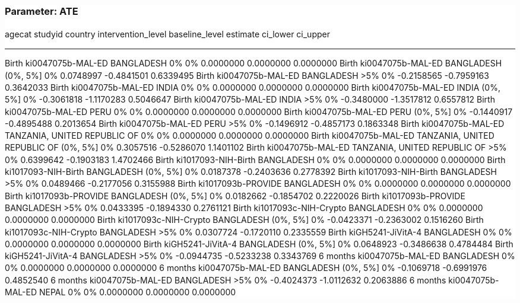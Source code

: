 
### Parameter: ATE


agecat      studyid                    country                        intervention_level   baseline_level      estimate     ci_lower     ci_upper
----------  -------------------------  -----------------------------  -------------------  ---------------  -----------  -----------  -----------
Birth       ki0047075b-MAL-ED          BANGLADESH                     0%                   0%                 0.0000000    0.0000000    0.0000000
Birth       ki0047075b-MAL-ED          BANGLADESH                     (0%, 5%]             0%                 0.0748997   -0.4841501    0.6339495
Birth       ki0047075b-MAL-ED          BANGLADESH                     >5%                  0%                -0.2158565   -0.7959163    0.3642033
Birth       ki0047075b-MAL-ED          INDIA                          0%                   0%                 0.0000000    0.0000000    0.0000000
Birth       ki0047075b-MAL-ED          INDIA                          (0%, 5%]             0%                -0.3061818   -1.1170283    0.5046647
Birth       ki0047075b-MAL-ED          INDIA                          >5%                  0%                -0.3480000   -1.3517812    0.6557812
Birth       ki0047075b-MAL-ED          PERU                           0%                   0%                 0.0000000    0.0000000    0.0000000
Birth       ki0047075b-MAL-ED          PERU                           (0%, 5%]             0%                -0.1440917   -0.4895488    0.2013654
Birth       ki0047075b-MAL-ED          PERU                           >5%                  0%                -0.1496912   -0.4857173    0.1863348
Birth       ki0047075b-MAL-ED          TANZANIA, UNITED REPUBLIC OF   0%                   0%                 0.0000000    0.0000000    0.0000000
Birth       ki0047075b-MAL-ED          TANZANIA, UNITED REPUBLIC OF   (0%, 5%]             0%                 0.3057516   -0.5286070    1.1401102
Birth       ki0047075b-MAL-ED          TANZANIA, UNITED REPUBLIC OF   >5%                  0%                 0.6399642   -0.1903183    1.4702466
Birth       ki1017093-NIH-Birth        BANGLADESH                     0%                   0%                 0.0000000    0.0000000    0.0000000
Birth       ki1017093-NIH-Birth        BANGLADESH                     (0%, 5%]             0%                 0.0187378   -0.2403636    0.2778392
Birth       ki1017093-NIH-Birth        BANGLADESH                     >5%                  0%                 0.0489466   -0.2177056    0.3155988
Birth       ki1017093b-PROVIDE         BANGLADESH                     0%                   0%                 0.0000000    0.0000000    0.0000000
Birth       ki1017093b-PROVIDE         BANGLADESH                     (0%, 5%]             0%                 0.0182662   -0.1854702    0.2220026
Birth       ki1017093b-PROVIDE         BANGLADESH                     >5%                  0%                 0.0433395   -0.1894330    0.2761121
Birth       ki1017093c-NIH-Crypto      BANGLADESH                     0%                   0%                 0.0000000    0.0000000    0.0000000
Birth       ki1017093c-NIH-Crypto      BANGLADESH                     (0%, 5%]             0%                -0.0423371   -0.2363002    0.1516260
Birth       ki1017093c-NIH-Crypto      BANGLADESH                     >5%                  0%                 0.0307724   -0.1720110    0.2335559
Birth       kiGH5241-JiVitA-4          BANGLADESH                     0%                   0%                 0.0000000    0.0000000    0.0000000
Birth       kiGH5241-JiVitA-4          BANGLADESH                     (0%, 5%]             0%                 0.0648923   -0.3486638    0.4784484
Birth       kiGH5241-JiVitA-4          BANGLADESH                     >5%                  0%                -0.0944735   -0.5233238    0.3343769
6 months    ki0047075b-MAL-ED          BANGLADESH                     0%                   0%                 0.0000000    0.0000000    0.0000000
6 months    ki0047075b-MAL-ED          BANGLADESH                     (0%, 5%]             0%                -0.1069718   -0.6991976    0.4852540
6 months    ki0047075b-MAL-ED          BANGLADESH                     >5%                  0%                -0.4024373   -1.0112632    0.2063886
6 months    ki0047075b-MAL-ED          NEPAL                          0%                   0%                 0.0000000    0.0000000    0.0000000